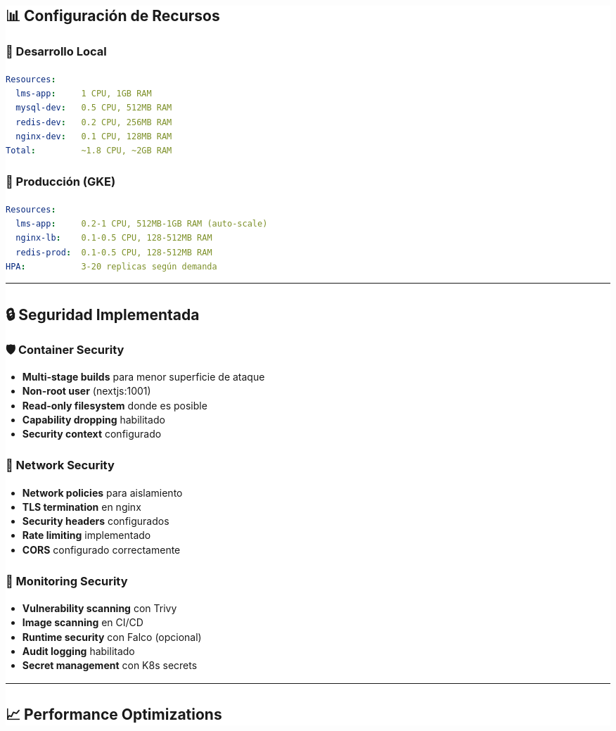 
## **📊 Configuración de Recursos**

### **🔧 Desarrollo Local**
```yaml
Resources:
  lms-app:     1 CPU, 1GB RAM
  mysql-dev:   0.5 CPU, 512MB RAM
  redis-dev:   0.2 CPU, 256MB RAM
  nginx-dev:   0.1 CPU, 128MB RAM
Total:         ~1.8 CPU, ~2GB RAM
```

### **🚀 Producción (GKE)**
```yaml
Resources:
  lms-app:     0.2-1 CPU, 512MB-1GB RAM (auto-scale)
  nginx-lb:    0.1-0.5 CPU, 128-512MB RAM
  redis-prod:  0.1-0.5 CPU, 128-512MB RAM
HPA:           3-20 replicas según demanda
```

---

## **🔒 Seguridad Implementada**

### **🛡️ Container Security**
- **Multi-stage builds** para menor superficie de ataque
- **Non-root user** (nextjs:1001)
- **Read-only filesystem** donde es posible
- **Capability dropping** habilitado
- **Security context** configurado

### **🔐 Network Security**
- **Network policies** para aislamiento
- **TLS termination** en nginx
- **Security headers** configurados
- **Rate limiting** implementado
- **CORS** configurado correctamente

### **🚨 Monitoring Security**
- **Vulnerability scanning** con Trivy
- **Image scanning** en CI/CD
- **Runtime security** con Falco (opcional)
- **Audit logging** habilitado
- **Secret management** con K8s secrets

---

## **📈 Performance Optimizations**
